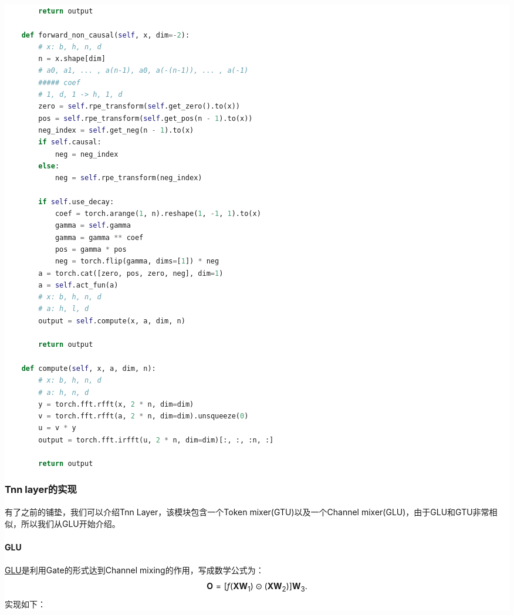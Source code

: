 ```python
        return output
        
    def forward_non_causal(self, x, dim=-2):
        # x: b, h, n, d
        n = x.shape[dim]
        # a0, a1, ... , a(n-1), a0, a(-(n-1)), ... , a(-1)
        ##### coef
        # 1, d, 1 -> h, 1, d
        zero = self.rpe_transform(self.get_zero().to(x))
        pos = self.rpe_transform(self.get_pos(n - 1).to(x))
        neg_index = self.get_neg(n - 1).to(x)
        if self.causal:
            neg = neg_index
        else:
            neg = self.rpe_transform(neg_index)

        if self.use_decay:
            coef = torch.arange(1, n).reshape(1, -1, 1).to(x)
            gamma = self.gamma
            gamma = gamma ** coef
            pos = gamma * pos
            neg = torch.flip(gamma, dims=[1]) * neg
        a = torch.cat([zero, pos, zero, neg], dim=1)
        a = self.act_fun(a)
        # x: b, h, n, d
        # a: h, l, d
        output = self.compute(x, a, dim, n)

        return output
    
    def compute(self, x, a, dim, n):
        # x: b, h, n, d
        # a: h, n, d
        y = torch.fft.rfft(x, 2 * n, dim=dim)
        v = torch.fft.rfft(a, 2 * n, dim=dim).unsqueeze(0)
        u = v * y
        output = torch.fft.irfft(u, 2 * n, dim=dim)[:, :, :n, :]

        return output

```

### Tnn layer的实现

有了之前的铺垫，我们可以介绍Tnn Layer，该模块包含一个Token mixer(GTU)以及一个Channel mixer(GLU)，由于GLU和GTU非常相似，所以我们从GLU开始介绍。

#### GLU
[GLU](https://arxiv.org/abs/2002.05202)是利用Gate的形式达到Channel mixing的作用，写成数学公式为：
$$
\mathbf O = [f({\mathbf X} {\mathbf W_1}) \odot ({\mathbf X} {\mathbf W_2})] {\mathbf W_3}.
$$
实现如下：
